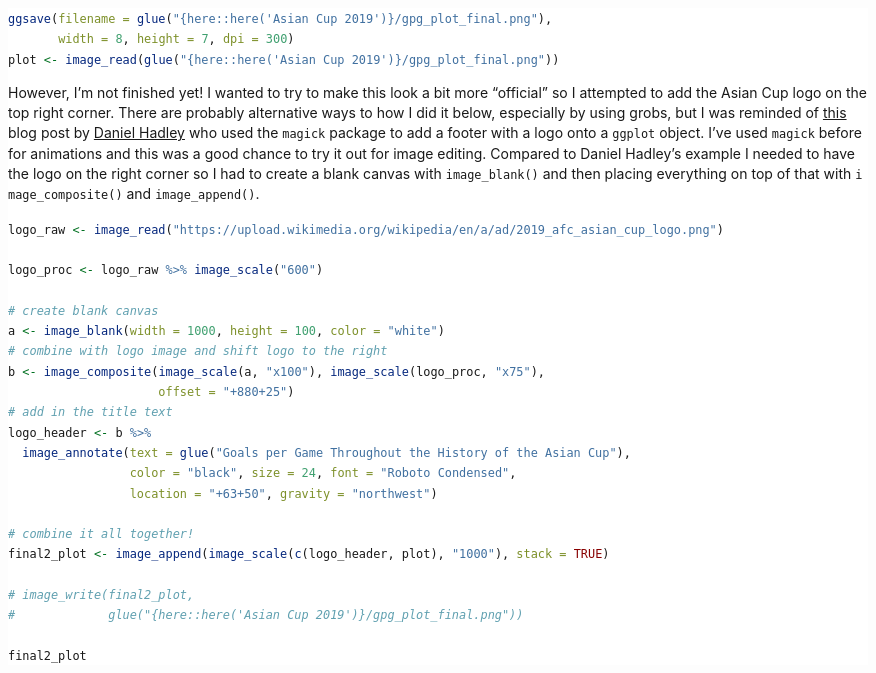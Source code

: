 ``` r
ggsave(filename = glue("{here::here('Asian Cup 2019')}/gpg_plot_final.png"), 
       width = 8, height = 7, dpi = 300)
plot <- image_read(glue("{here::here('Asian Cup 2019')}/gpg_plot_final.png"))
```

However, I’m not finished yet! I wanted to try to make this look a bit
more “official” so I attempted to add the Asian Cup logo on the top
right corner. There are probably alternative ways to how I did it below,
especially by using grobs, but I was reminded of
[this](https://www.danielphadley.com/ggplot-logo/) blog post by [Daniel
Hadley](https://twitter.com/danielphadley) who used the `magick` package
to add a footer with a logo onto a `ggplot` object. I’ve used `magick`
before for animations and this was a good chance to try it out for image
editing. Compared to Daniel Hadley’s example I needed to have the logo
on the right corner so I had to create a blank canvas with `image_blank()` and then placing everything on top of that with `image_composite()` and `image_append()`.

``` r
logo_raw <- image_read("https://upload.wikimedia.org/wikipedia/en/a/ad/2019_afc_asian_cup_logo.png")

logo_proc <- logo_raw %>% image_scale("600")

# create blank canvas
a <- image_blank(width = 1000, height = 100, color = "white")
# combine with logo image and shift logo to the right
b <- image_composite(image_scale(a, "x100"), image_scale(logo_proc, "x75"), 
                     offset = "+880+25")
# add in the title text
logo_header <- b %>% 
  image_annotate(text = glue("Goals per Game Throughout the History of the Asian Cup"),
                 color = "black", size = 24, font = "Roboto Condensed",
                 location = "+63+50", gravity = "northwest")

# combine it all together! 
final2_plot <- image_append(image_scale(c(logo_header, plot), "1000"), stack = TRUE)

# image_write(final2_plot,
#             glue("{here::here('Asian Cup 2019')}/gpg_plot_final.png"))

final2_plot
```
